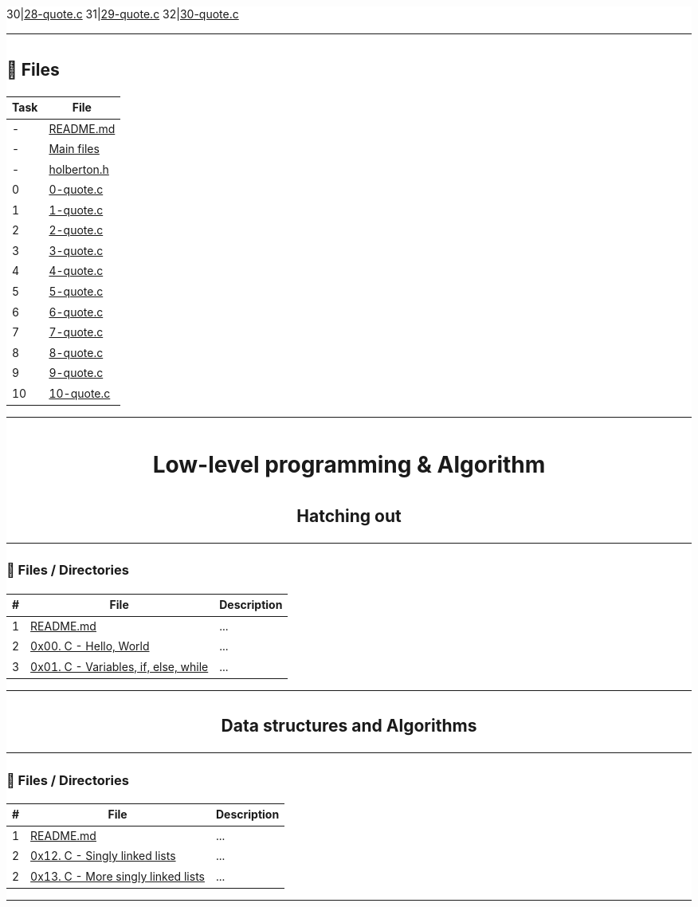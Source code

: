 30|[28-quote.c](./28-quote.c)
31|[29-quote.c](./29-quote.c)
32|[30-quote.c](./30-quote.c)

---

## :memo: Files 
Task|File
---|---
-|[README.md](./README.md) 
-|[Main files](./main_files) 
-|[holberton.h](./holberton.h)
0|[0-quote.c](./0-quote.c)
1|[1-quote.c](./1-quote.c)
2|[2-quote.c](./2-quote.c)
3|[3-quote.c](./3-quote.c)
4|[4-quote.c](./4-quote.c)
5|[5-quote.c](./5-printf.c)
6|[6-quote.c](./6-quote.c)
7|[7-quote.c](./7-quote.c)
8|[8-quote.c](./8-quote.c)
9|[9-quote.c](./9-quote.c)
10|[10-quote.c](./10-quote.c)

---

<h1 align="center">Low-level programming & Algorithm </h1>

<h2 align="center">Hatching out </h2>

---

### :file_folder: Files / Directories 

#|File|Description
---|---|---
1|[README.md](./README.md)|...
2|[0x00. C - Hello, World ](./0x00-hello_world)|...
3|[0x01. C - Variables, if, else, while](./0x01-variables_if_else_while)|...

---

<h2 align="center">Data structures and Algorithms </h2>

---

### :file_folder: Files / Directories 

#|File|Description
---|---|---
1|[README.md](./README.md)|...
2|[0x12. C - Singly linked lists ](./0x12-singly_linked_lists)|...
2|[0x13. C - More singly linked lists](./0x13-more_singly_linked_lists)|...

---
